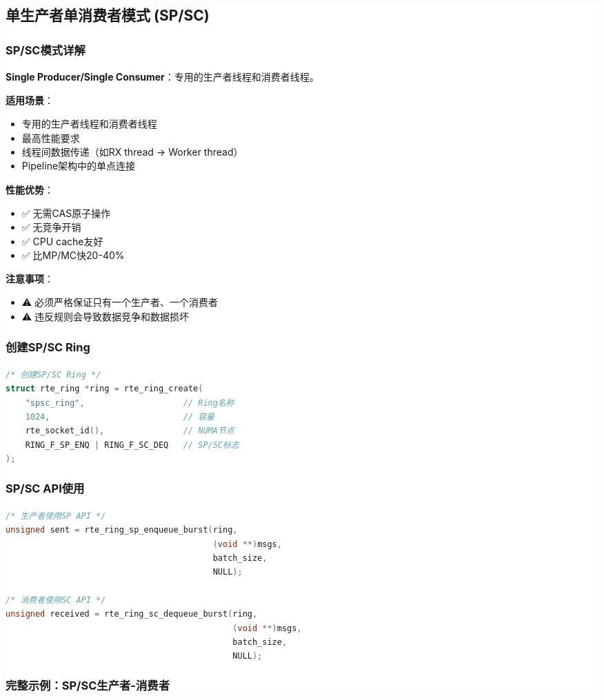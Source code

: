 
## 单生产者单消费者模式 (SP/SC)

### SP/SC模式详解

**Single Producer/Single Consumer**：专用的生产者线程和消费者线程。

**适用场景**：
- 专用的生产者线程和消费者线程
- 最高性能要求
- 线程间数据传递（如RX thread → Worker thread）
- Pipeline架构中的单点连接

**性能优势**：
- ✅ 无需CAS原子操作
- ✅ 无竞争开销
- ✅ CPU cache友好
- ✅ 比MP/MC快20-40%

**注意事项**：
- ⚠️ 必须严格保证只有一个生产者、一个消费者
- ⚠️ 违反规则会导致数据竞争和数据损坏

### 创建SP/SC Ring

```c
/* 创建SP/SC Ring */
struct rte_ring *ring = rte_ring_create(
    "spsc_ring",                    // Ring名称
    1024,                           // 容量
    rte_socket_id(),                // NUMA节点
    RING_F_SP_ENQ | RING_F_SC_DEQ   // SP/SC标志
);
```

### SP/SC API使用

```c
/* 生产者使用SP API */
unsigned sent = rte_ring_sp_enqueue_burst(ring,
                                          (void **)msgs,
                                          batch_size,
                                          NULL);

/* 消费者使用SC API */
unsigned received = rte_ring_sc_dequeue_burst(ring,
                                              (void **)msgs,
                                              batch_size,
                                              NULL);
```

### 完整示例：SP/SC生产者-消费者
